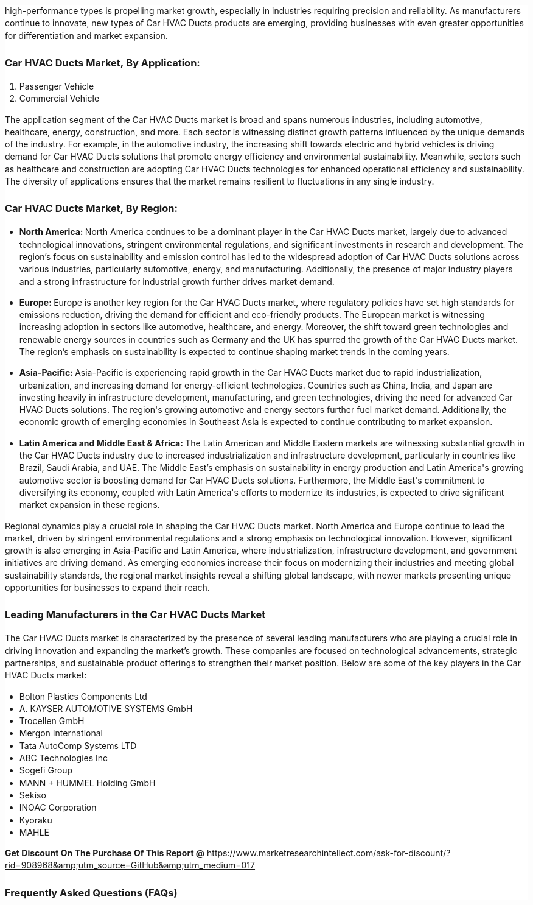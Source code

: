 high-performance types is propelling market growth, especially in industries requiring precision and reliability. As manufacturers continue to innovate, new types of Car HVAC Ducts products are emerging, providing businesses with even greater opportunities for differentiation and market expansion.</p><h3>Car HVAC Ducts Market,&nbsp;By Application:</h3><ol><li>Passenger Vehicle<li> Commercial Vehicle</li></ol><p>The application segment of the Car HVAC Ducts market is broad and spans numerous industries, including automotive, healthcare, energy, construction, and more. Each sector is witnessing distinct growth patterns influenced by the unique demands of the industry. For example, in the automotive industry, the increasing shift towards electric and hybrid vehicles is driving demand for Car HVAC Ducts solutions that promote energy efficiency and environmental sustainability. Meanwhile, sectors such as healthcare and construction are adopting Car HVAC Ducts technologies for enhanced operational efficiency and sustainability. The diversity of applications ensures that the market remains resilient to fluctuations in any single industry.</p><h3>Car HVAC Ducts Market, By Region:</h3><ul><li><p><strong>North America:&nbsp;</strong>North America continues to be a dominant player in the Car HVAC Ducts market, largely due to advanced technological innovations, stringent environmental regulations, and significant investments in research and development. The region&rsquo;s focus on sustainability and emission control has led to the widespread adoption of Car HVAC Ducts solutions across various industries, particularly automotive, energy, and manufacturing. Additionally, the presence of major industry players and a strong infrastructure for industrial growth further drives market demand.</p></li><li><p><strong><strong>Europe:&nbsp;</strong></strong>Europe is another key region for the Car HVAC Ducts market, where regulatory policies have set high standards for emissions reduction, driving the demand for efficient and eco-friendly products. The European market is witnessing increasing adoption in sectors like automotive, healthcare, and energy. Moreover, the shift toward green technologies and renewable energy sources in countries such as Germany and the UK has spurred the growth of the Car HVAC Ducts market. The region&rsquo;s emphasis on sustainability is expected to continue shaping market trends in the coming years.</p></li><li><p><strong><strong>Asia-Pacific:&nbsp;</strong></strong>Asia-Pacific is experiencing rapid growth in the Car HVAC Ducts market due to rapid industrialization, urbanization, and increasing demand for energy-efficient technologies. Countries such as China, India, and Japan are investing heavily in infrastructure development, manufacturing, and green technologies, driving the need for advanced Car HVAC Ducts solutions. The region's growing automotive and energy sectors further fuel market demand. Additionally, the economic growth of emerging economies in Southeast Asia is expected to continue contributing to market expansion.</p></li><li><p><strong><strong>Latin America and Middle East &amp; Africa:&nbsp;</strong></strong>The Latin American and Middle Eastern markets are witnessing substantial growth in the Car HVAC Ducts industry due to increased industrialization and infrastructure development, particularly in countries like Brazil, Saudi Arabia, and UAE. The Middle East&rsquo;s emphasis on sustainability in energy production and Latin America's growing automotive sector is boosting demand for Car HVAC Ducts solutions. Furthermore, the Middle East's commitment to diversifying its economy, coupled with Latin America's efforts to modernize its industries, is expected to drive significant market expansion in these regions.</p></li></ul><p>Regional dynamics play a crucial role in shaping the Car HVAC Ducts market. North America and Europe continue to lead the market, driven by stringent environmental regulations and a strong emphasis on technological innovation. However, significant growth is also emerging in Asia-Pacific and Latin America, where industrialization, infrastructure development, and government initiatives are driving demand. As emerging economies increase their focus on modernizing their industries and meeting global sustainability standards, the regional market insights reveal a shifting global landscape, with newer markets presenting unique opportunities for businesses to expand their reach.</p><h3><strong>Leading Manufacturers in the Car HVAC Ducts Market</strong></h3><p>The Car HVAC Ducts market is characterized by the presence of several leading manufacturers who are playing a crucial role in driving innovation and expanding the market&rsquo;s growth. These companies are focused on technological advancements, strategic partnerships, and sustainable product offerings to strengthen their market position. Below are some of the key players in the Car HVAC Ducts market:</p></div><div class="article-main__content" data-test-id="publishing-text-block"><ul><li><span class="">Bolton Plastics Components Ltd<li> A. KAYSER AUTOMOTIVE SYSTEMS GmbH<li> Trocellen GmbH<li> Mergon International<li> Tata AutoComp Systems LTD<li> ABC Technologies Inc<li> Sogefi Group<li> MANN + HUMMEL Holding GmbH<li> Sekiso<li> INOAC Corporation<li> Kyoraku<li> MAHLE</span></li></ul></div><div class="article-main__content" data-test-id="publishing-text-block"><p><span class="font-[700]"><strong>Get Discount On The Purchase Of This Report @</strong> <a href="https://www.marketresearchintellect.com/ask-for-discount/?rid=908968&amp;utm_source=GitHub&amp;utm_medium=017" data-fr-linked="true">https://www.marketresearchintellect.com/ask-for-discount/?rid=908968&amp;utm_source=GitHub&amp;utm_medium=017</a></span></p></div><div class="article-main__content" data-test-id="publishing-text-block"><h3><strong>Frequently Asked Questions (FAQs)